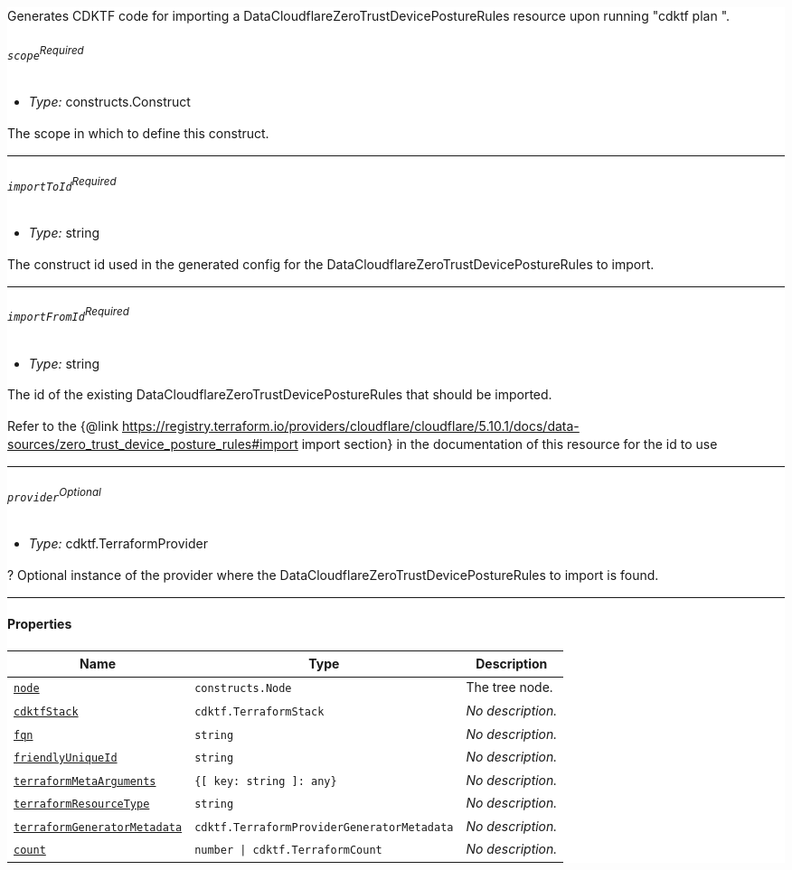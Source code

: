 Generates CDKTF code for importing a DataCloudflareZeroTrustDevicePostureRules resource upon running "cdktf plan <stack-name>".

###### `scope`<sup>Required</sup> <a name="scope" id="@cdktf/provider-cloudflare.dataCloudflareZeroTrustDevicePostureRules.DataCloudflareZeroTrustDevicePostureRules.generateConfigForImport.parameter.scope"></a>

- *Type:* constructs.Construct

The scope in which to define this construct.

---

###### `importToId`<sup>Required</sup> <a name="importToId" id="@cdktf/provider-cloudflare.dataCloudflareZeroTrustDevicePostureRules.DataCloudflareZeroTrustDevicePostureRules.generateConfigForImport.parameter.importToId"></a>

- *Type:* string

The construct id used in the generated config for the DataCloudflareZeroTrustDevicePostureRules to import.

---

###### `importFromId`<sup>Required</sup> <a name="importFromId" id="@cdktf/provider-cloudflare.dataCloudflareZeroTrustDevicePostureRules.DataCloudflareZeroTrustDevicePostureRules.generateConfigForImport.parameter.importFromId"></a>

- *Type:* string

The id of the existing DataCloudflareZeroTrustDevicePostureRules that should be imported.

Refer to the {@link https://registry.terraform.io/providers/cloudflare/cloudflare/5.10.1/docs/data-sources/zero_trust_device_posture_rules#import import section} in the documentation of this resource for the id to use

---

###### `provider`<sup>Optional</sup> <a name="provider" id="@cdktf/provider-cloudflare.dataCloudflareZeroTrustDevicePostureRules.DataCloudflareZeroTrustDevicePostureRules.generateConfigForImport.parameter.provider"></a>

- *Type:* cdktf.TerraformProvider

? Optional instance of the provider where the DataCloudflareZeroTrustDevicePostureRules to import is found.

---

#### Properties <a name="Properties" id="Properties"></a>

| **Name** | **Type** | **Description** |
| --- | --- | --- |
| <code><a href="#@cdktf/provider-cloudflare.dataCloudflareZeroTrustDevicePostureRules.DataCloudflareZeroTrustDevicePostureRules.property.node">node</a></code> | <code>constructs.Node</code> | The tree node. |
| <code><a href="#@cdktf/provider-cloudflare.dataCloudflareZeroTrustDevicePostureRules.DataCloudflareZeroTrustDevicePostureRules.property.cdktfStack">cdktfStack</a></code> | <code>cdktf.TerraformStack</code> | *No description.* |
| <code><a href="#@cdktf/provider-cloudflare.dataCloudflareZeroTrustDevicePostureRules.DataCloudflareZeroTrustDevicePostureRules.property.fqn">fqn</a></code> | <code>string</code> | *No description.* |
| <code><a href="#@cdktf/provider-cloudflare.dataCloudflareZeroTrustDevicePostureRules.DataCloudflareZeroTrustDevicePostureRules.property.friendlyUniqueId">friendlyUniqueId</a></code> | <code>string</code> | *No description.* |
| <code><a href="#@cdktf/provider-cloudflare.dataCloudflareZeroTrustDevicePostureRules.DataCloudflareZeroTrustDevicePostureRules.property.terraformMetaArguments">terraformMetaArguments</a></code> | <code>{[ key: string ]: any}</code> | *No description.* |
| <code><a href="#@cdktf/provider-cloudflare.dataCloudflareZeroTrustDevicePostureRules.DataCloudflareZeroTrustDevicePostureRules.property.terraformResourceType">terraformResourceType</a></code> | <code>string</code> | *No description.* |
| <code><a href="#@cdktf/provider-cloudflare.dataCloudflareZeroTrustDevicePostureRules.DataCloudflareZeroTrustDevicePostureRules.property.terraformGeneratorMetadata">terraformGeneratorMetadata</a></code> | <code>cdktf.TerraformProviderGeneratorMetadata</code> | *No description.* |
| <code><a href="#@cdktf/provider-cloudflare.dataCloudflareZeroTrustDevicePostureRules.DataCloudflareZeroTrustDevicePostureRules.property.count">count</a></code> | <code>number \| cdktf.TerraformCount</code> | *No description.* |